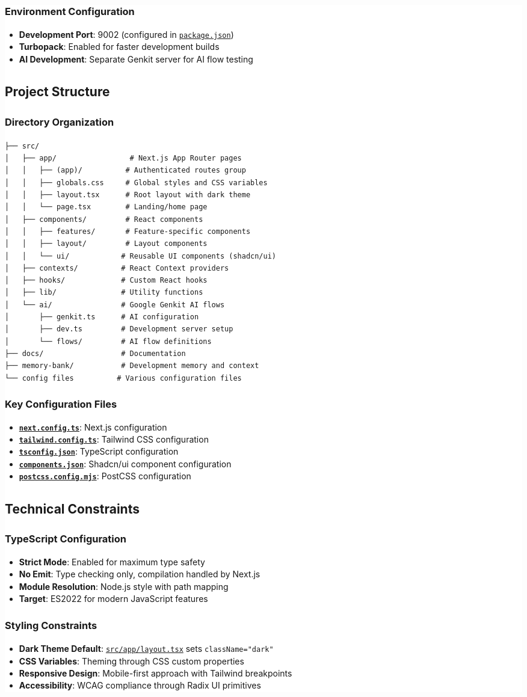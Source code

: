 ### Environment Configuration
- **Development Port**: 9002 (configured in [`package.json`](package.json:6))
- **Turbopack**: Enabled for faster development builds
- **AI Development**: Separate Genkit server for AI flow testing

## Project Structure

### Directory Organization
```
├── src/
│   ├── app/                 # Next.js App Router pages
│   │   ├── (app)/          # Authenticated routes group
│   │   ├── globals.css     # Global styles and CSS variables
│   │   ├── layout.tsx      # Root layout with dark theme
│   │   └── page.tsx        # Landing/home page
│   ├── components/         # React components
│   │   ├── features/       # Feature-specific components
│   │   ├── layout/         # Layout components
│   │   └── ui/            # Reusable UI components (shadcn/ui)
│   ├── contexts/          # React Context providers
│   ├── hooks/             # Custom React hooks
│   ├── lib/               # Utility functions
│   └── ai/                # Google Genkit AI flows
│       ├── genkit.ts      # AI configuration
│       ├── dev.ts         # Development server setup
│       └── flows/         # AI flow definitions
├── docs/                  # Documentation
├── memory-bank/           # Development memory and context
└── config files          # Various configuration files
```

### Key Configuration Files
- **[`next.config.ts`](next.config.ts:1)**: Next.js configuration
- **[`tailwind.config.ts`](tailwind.config.ts:1)**: Tailwind CSS configuration
- **[`tsconfig.json`](tsconfig.json:1)**: TypeScript configuration
- **[`components.json`](components.json:1)**: Shadcn/ui component configuration
- **[`postcss.config.mjs`](postcss.config.mjs:1)**: PostCSS configuration

## Technical Constraints

### TypeScript Configuration
- **Strict Mode**: Enabled for maximum type safety
- **No Emit**: Type checking only, compilation handled by Next.js
- **Module Resolution**: Node.js style with path mapping
- **Target**: ES2022 for modern JavaScript features

### Styling Constraints
- **Dark Theme Default**: [`src/app/layout.tsx`](src/app/layout.tsx:27) sets `className="dark"`
- **CSS Variables**: Theming through CSS custom properties
- **Responsive Design**: Mobile-first approach with Tailwind breakpoints
- **Accessibility**: WCAG compliance through Radix UI primitives
